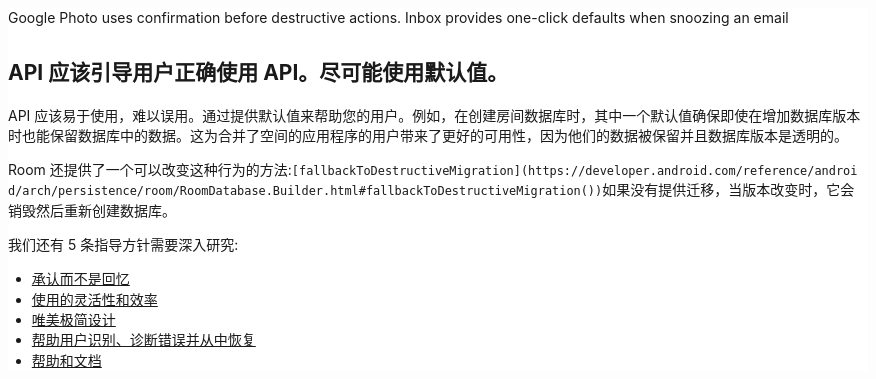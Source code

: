 Google Photo uses confirmation before destructive actions. Inbox provides one-click defaults when snoozing an email

## API 应该引导用户正确使用 API。尽可能使用默认值。

API 应该易于使用，难以误用。通过提供默认值来帮助您的用户。例如，在创建房间数据库时，其中一个默认值确保即使在增加数据库版本时也能保留数据库中的数据。这为合并了空间的应用程序的用户带来了更好的可用性，因为他们的数据被保留并且数据库版本是透明的。

Room 还提供了一个可以改变这种行为的方法:`[fallbackToDestructiveMigration](https://developer.android.com/reference/android/arch/persistence/room/RoomDatabase.Builder.html#fallbackToDestructiveMigration())`如果没有提供迁移，当版本改变时，它会销毁然后重新创建数据库。

我们还有 5 条指导方针需要深入研究:

*   [承认而不是回忆](/google-developers/developers-are-users-too-part-2-96e03fe17535#b705)
*   [使用的灵活性和效率](/google-developers/developers-are-users-too-part-2-96e03fe17535#0709)
*   [唯美极简设计](/google-developers/developers-are-users-too-part-2-96e03fe17535#3033)
*   [帮助用户识别、诊断错误并从中恢复](/google-developers/developers-are-users-too-part-2-96e03fe17535#d40e)
*   [帮助和文档](/google-developers/developers-are-users-too-part-2-96e03fe17535#e86b)